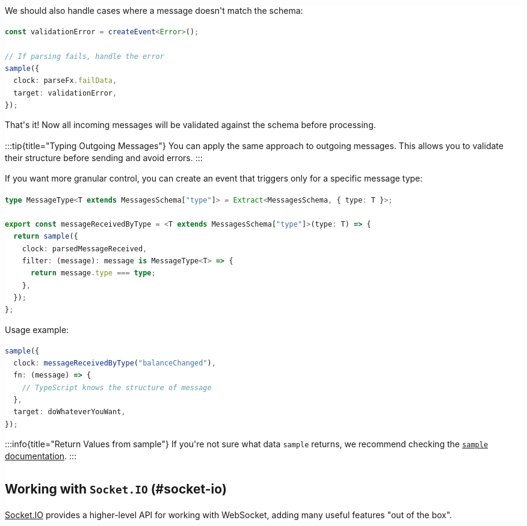 We should also handle cases where a message doesn't match the schema:

```ts
const validationError = createEvent<Error>();

// If parsing fails, handle the error
sample({
  clock: parseFx.failData,
  target: validationError,
});
```

That's it! Now all incoming messages will be validated against the schema before processing.

:::tip{title="Typing Outgoing Messages"}
You can apply the same approach to outgoing messages. This allows you to validate their structure before sending and avoid errors.
:::

If you want more granular control, you can create an event that triggers only for a specific message type:

```ts
type MessageType<T extends MessagesSchema["type"]> = Extract<MessagesSchema, { type: T }>;

export const messageReceivedByType = <T extends MessagesSchema["type"]>(type: T) => {
  return sample({
    clock: parsedMessageReceived,
    filter: (message): message is MessageType<T> => {
      return message.type === type;
    },
  });
};
```

Usage example:

```ts
sample({
  clock: messageReceivedByType("balanceChanged"),
  fn: (message) => {
    // TypeScript knows the structure of message
  },
  target: doWhateverYouWant,
});
```

:::info{title="Return Values from sample"}
If you're not sure what data `sample` returns, we recommend checking the [`sample` documentation](/en/essentials/unit-composition).
:::

## Working with `Socket.IO` (#socket-io)

[Socket.IO](https://socket.io/) provides a higher-level API for working with WebSocket, adding many useful features "out of the box".
